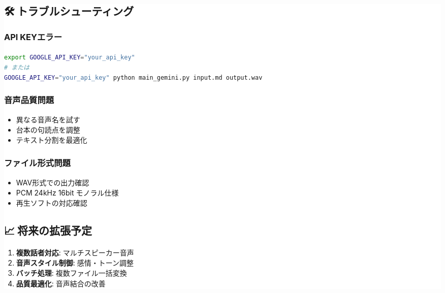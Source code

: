 ## 🛠️ トラブルシューティング

### API KEYエラー
```bash
export GOOGLE_API_KEY="your_api_key"
# または
GOOGLE_API_KEY="your_api_key" python main_gemini.py input.md output.wav
```

### 音声品質問題
- 異なる音声名を試す
- 台本の句読点を調整
- テキスト分割を最適化

### ファイル形式問題
- WAV形式での出力確認
- PCM 24kHz 16bit モノラル仕様
- 再生ソフトの対応確認

## 📈 将来の拡張予定

1. **複数話者対応**: マルチスピーカー音声
2. **音声スタイル制御**: 感情・トーン調整
3. **バッチ処理**: 複数ファイル一括変換
4. **品質最適化**: 音声結合の改善